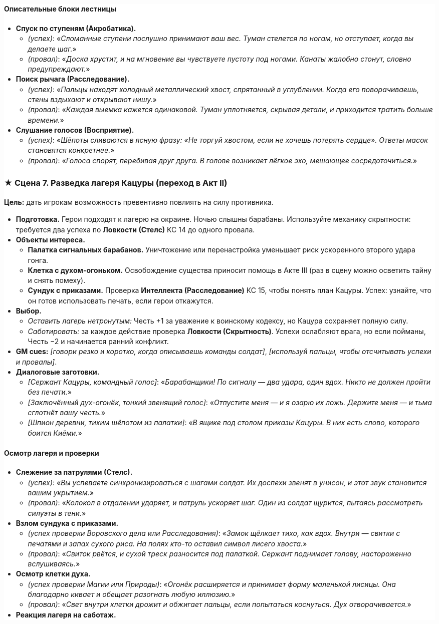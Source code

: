 #### Описательные блоки лестницы

- **Спуск по ступеням (Акробатика).**
  - *(успех)*: «_Сломанные ступени послушно принимают ваш вес. Туман стелется по ногам, но отступает, когда вы делаете шаг._»
  - *(провал)*: «_Доска хрустит, и на мгновение вы чувствуете пустоту под ногами. Канаты жалобно стонут, словно предупреждают._»
- **Поиск рычага (Расследование).**
  - *(успех)*: «_Пальцы находят холодный металлический хвост, спрятанный в углублении. Когда его поворачиваешь, стены вздыхают и открывают нишу._»
  - *(провал)*: «_Каждая выемка кажется одинаковой. Туман уплотняется, скрывая детали, и приходится тратить больше времени._»
- **Слушание голосов (Восприятие).**
  - *(успех)*: «_Шёпоты сливаются в ясную фразу: «Не торгуй хвостом, если не хочешь потерять сердце». Ответы масок становятся конкретнее._»
  - *(провал)*: «_Голоса спорят, перебивая друг друга. В голове возникает лёгкое эхо, мешающее сосредоточиться._»

### ★ Сцена 7. Разведка лагеря Кацуры (переход в Акт II)

**Цель:** дать игрокам возможность превентивно повлиять на силу противника.

- **Подготовка.** Герои подходят к лагерю на окраине. Ночью слышны барабаны. Используйте механику скрытности: требуется два успеха по **Ловкости (Стелс)** КС 14 до одного провала.
- **Объекты интереса.**
  - **Палатка сигнальных барабанов.** Уничтожение или перенастройка уменьшает риск ускоренного второго удара гонга.
  - **Клетка с духом-огоньком.** Освобождение существа приносит помощь в Акте III (раз в сцену можно осветить тайну и снять помеху).
  - **Сундук с приказами.** Проверка **Интеллекта (Расследование)** КС 15, чтобы понять план Кацуры. Успех: узнайте, что он готов использовать печать, если герои откажутся.
- **Выбор.**
  - *Оставить лагерь нетронутым:* Честь +1 за уважение к воинскому кодексу, но Кацура сохраняет полную силу.
  - *Саботировать:* за каждое действие проверка **Ловкости (Скрытность)**. Успехи ослабляют врага, но если пойманы, Честь −2 и начинается ранний конфликт.
- **GM cues:** *[говори резко и коротко, когда описываешь команды солдат]*, *[используй пальцы, чтобы отсчитывать успехи и провалы]*.
- **Диалоговые заготовки.**
  - *[Сержант Кацуры, командный голос]*: «_Барабанщики! По сигналу — два удара, один вдох. Никто не должен пройти без печати._»
  - *[Заключённый дух-огонёк, тонкий звенящий голос]*: «_Отпустите меня — и я озарю их ложь. Держите меня — и тьма сглотнёт вашу честь._»
  - *[Шпион деревни, тихим шёпотом из палатки]*: «_В ящике под столом приказы Кацуры. В них есть слово, которого боится Киёми._»

#### Осмотр лагеря и проверки

- **Слежение за патрулями (Стелс).**
  - *(успех)*: «_Вы успеваете синхронизироваться с шагами солдат. Их доспехи звенят в унисон, и этот звук становится вашим укрытием._»
  - *(провал)*: «_Колокол в отдалении ударяет, и патруль ускоряет шаг. Один из солдат щурится, пытаясь рассмотреть силуэты в тени._»
- **Взлом сундука с приказами.**
  - *(успех проверки Воровского дела или Расследования)*: «_Замок щёлкает тихо, как вдох. Внутри — свитки с печатями и запах сухого риса. На полях кто-то оставил символ лисего хвоста._»
  - *(провал)*: «_Свиток рвётся, и сухой треск разносится под палаткой. Сержант поднимает голову, настороженно вслушиваясь._»
- **Осмотр клетки духа.**
  - *(успех проверки Магии или Природы)*: «_Огонёк расширяется и принимает форму маленькой лисицы. Она благодарно кивает и обещает разогнать любую иллюзию._»
  - *(провал)*: «_Свет внутри клетки дрожит и обжигает пальцы, если попытаться коснуться. Дух отворачивается._»
- **Реакция лагеря на саботаж.**